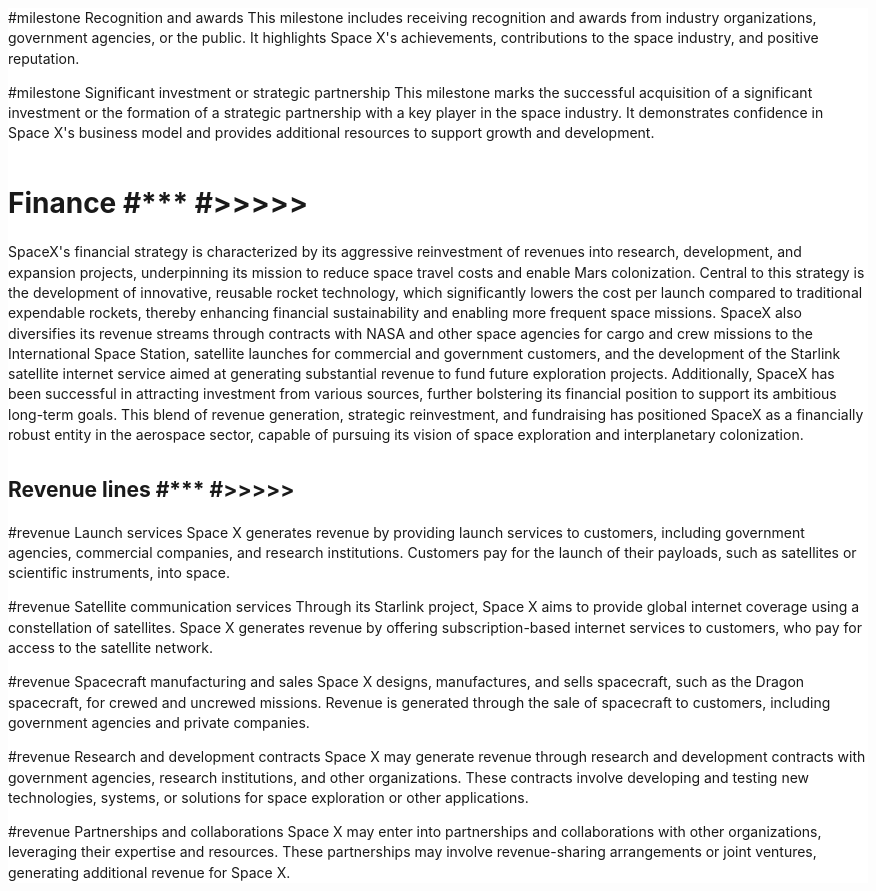 #milestone Recognition and awards
This milestone includes receiving recognition and awards from industry organizations, government agencies, or the public. It highlights Space X's achievements, contributions to the space industry, and positive reputation.

#milestone Significant investment or strategic partnership
This milestone marks the successful acquisition of a significant investment or the formation of a strategic partnership with a key player in the space industry. It demonstrates confidence in Space X's business model and provides additional resources to support growth and development.

# Finance #*** #>>>>>

SpaceX's financial strategy is characterized by its aggressive reinvestment of revenues into research, development, and expansion projects, underpinning its mission to reduce space travel costs and enable Mars colonization. Central to this strategy is the development of innovative, reusable rocket technology, which significantly lowers the cost per launch compared to traditional expendable rockets, thereby enhancing financial sustainability and enabling more frequent space missions. SpaceX also diversifies its revenue streams through contracts with NASA and other space agencies for cargo and crew missions to the International Space Station, satellite launches for commercial and government customers, and the development of the Starlink satellite internet service aimed at generating substantial revenue to fund future exploration projects. Additionally, SpaceX has been successful in attracting investment from various sources, further bolstering its financial position to support its ambitious long-term goals. This blend of revenue generation, strategic reinvestment, and fundraising has positioned SpaceX as a financially robust entity in the aerospace sector, capable of pursuing its vision of space exploration and interplanetary colonization.

## Revenue lines #*** #>>>>>

#revenue Launch services
Space X generates revenue by providing launch services to customers, including government agencies, commercial companies, and research institutions. Customers pay for the launch of their payloads, such as satellites or scientific instruments, into space.

#revenue Satellite communication services
Through its Starlink project, Space X aims to provide global internet coverage using a constellation of satellites. Space X generates revenue by offering subscription-based internet services to customers, who pay for access to the satellite network.

#revenue Spacecraft manufacturing and sales
Space X designs, manufactures, and sells spacecraft, such as the Dragon spacecraft, for crewed and uncrewed missions. Revenue is generated through the sale of spacecraft to customers, including government agencies and private companies.

#revenue Research and development contracts
Space X may generate revenue through research and development contracts with government agencies, research institutions, and other organizations. These contracts involve developing and testing new technologies, systems, or solutions for space exploration or other applications.

#revenue Partnerships and collaborations
Space X may enter into partnerships and collaborations with other organizations, leveraging their expertise and resources. These partnerships may involve revenue-sharing arrangements or joint ventures, generating additional revenue for Space X.
